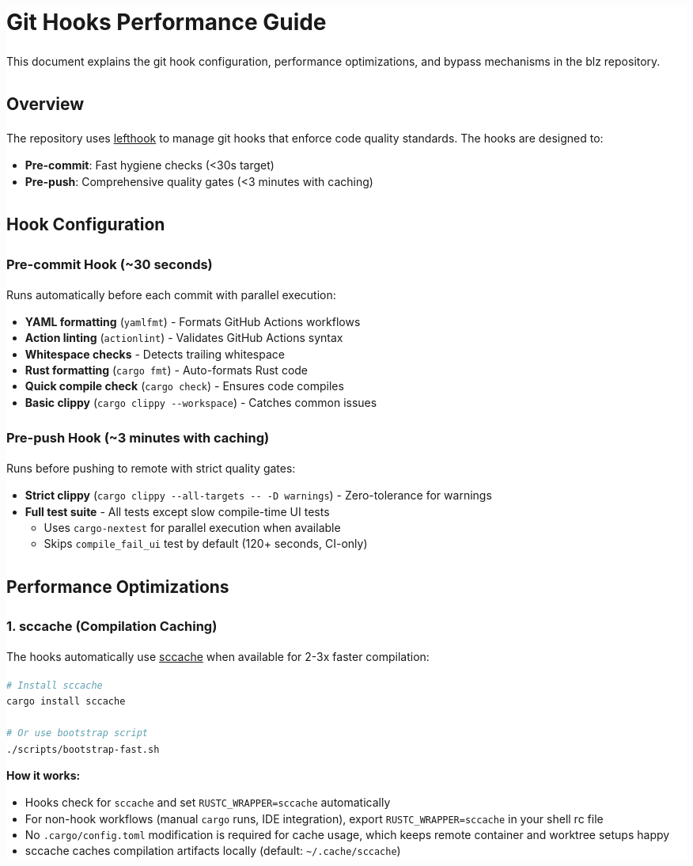 # Git Hooks Performance Guide

This document explains the git hook configuration, performance optimizations, and bypass mechanisms in the blz repository.

## Overview

The repository uses [lefthook](https://github.com/evilmartians/lefthook) to manage git hooks that enforce code quality standards. The hooks are designed to:

- **Pre-commit**: Fast hygiene checks (<30s target)
- **Pre-push**: Comprehensive quality gates (<3 minutes with caching)

## Hook Configuration

### Pre-commit Hook (~30 seconds)

Runs automatically before each commit with parallel execution:

- **YAML formatting** (`yamlfmt`) - Formats GitHub Actions workflows
- **Action linting** (`actionlint`) - Validates GitHub Actions syntax
- **Whitespace checks** - Detects trailing whitespace
- **Rust formatting** (`cargo fmt`) - Auto-formats Rust code
- **Quick compile check** (`cargo check`) - Ensures code compiles
- **Basic clippy** (`cargo clippy --workspace`) - Catches common issues

### Pre-push Hook (~3 minutes with caching)

Runs before pushing to remote with strict quality gates:

- **Strict clippy** (`cargo clippy --all-targets -- -D warnings`) - Zero-tolerance for warnings
- **Full test suite** - All tests except slow compile-time UI tests
  - Uses `cargo-nextest` for parallel execution when available
  - Skips `compile_fail_ui` test by default (120+ seconds, CI-only)

## Performance Optimizations

### 1. sccache (Compilation Caching)

The hooks automatically use [sccache](https://github.com/mozilla/sccache) when available for 2-3x faster compilation:

```bash
# Install sccache
cargo install sccache

# Or use bootstrap script
./scripts/bootstrap-fast.sh
```

**How it works:**
- Hooks check for `sccache` and set `RUSTC_WRAPPER=sccache` automatically
- For non-hook workflows (manual `cargo` runs, IDE integration), export `RUSTC_WRAPPER=sccache` in your shell rc file
- No `.cargo/config.toml` modification is required for cache usage, which keeps remote container and worktree setups happy
- sccache caches compilation artifacts locally (default: `~/.cache/sccache`)
